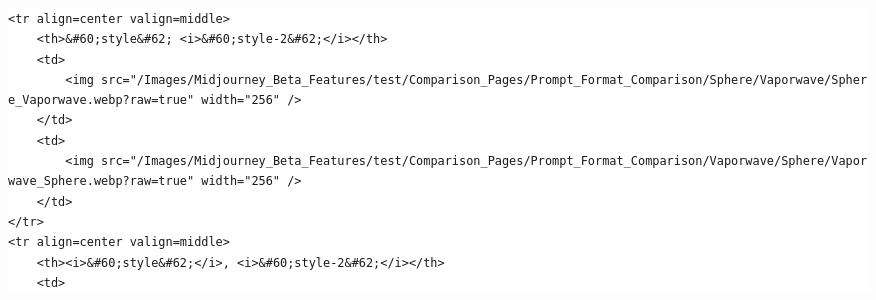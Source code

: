     <tr align=center valign=middle>
        <th>&#60;style&#62; <i>&#60;style-2&#62;</i></th>
        <td>
            <img src="/Images/Midjourney_Beta_Features/test/Comparison_Pages/Prompt_Format_Comparison/Sphere/Vaporwave/Sphere_Vaporwave.webp?raw=true" width="256" />
        </td>
        <td>
            <img src="/Images/Midjourney_Beta_Features/test/Comparison_Pages/Prompt_Format_Comparison/Vaporwave/Sphere/Vaporwave_Sphere.webp?raw=true" width="256" />
        </td>
    </tr>
    <tr align=center valign=middle>
        <th><i>&#60;style&#62;</i>, <i>&#60;style-2&#62;</i></th>
        <td>